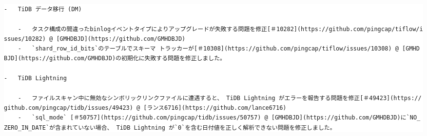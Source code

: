     -   TiDB データ移行 (DM)

        -   タスク構成の間違ったbinlogイベントタイプによりアップグレードが失敗する問題を修正[＃10282](https://github.com/pingcap/tiflow/issues/10282) @ [GMHDBJD](https://github.com/GMHDBJD)
        -   `shard_row_id_bits`のテーブルでスキーマ トラッカーが[＃10308](https://github.com/pingcap/tiflow/issues/10308) @ [GMHDBJD](https://github.com/GMHDBJD)の初期化に失敗する問題を修正しました。

    -   TiDB Lightning

        -   ファイルスキャン中に無効なシンボリックリンクファイルに遭遇すると、 TiDB Lightning がエラーを報告する問題を修正[＃49423](https://github.com/pingcap/tidb/issues/49423) @ [ランス6716](https://github.com/lance6716)
        -   `sql_mode` [＃50757](https://github.com/pingcap/tidb/issues/50757) @ [GMHDBJD](https://github.com/GMHDBJD)に`NO_ZERO_IN_DATE`が含まれていない場合、 TiDB Lightning が`0`を含む日付値を正しく解析できない問題を修正しました。

